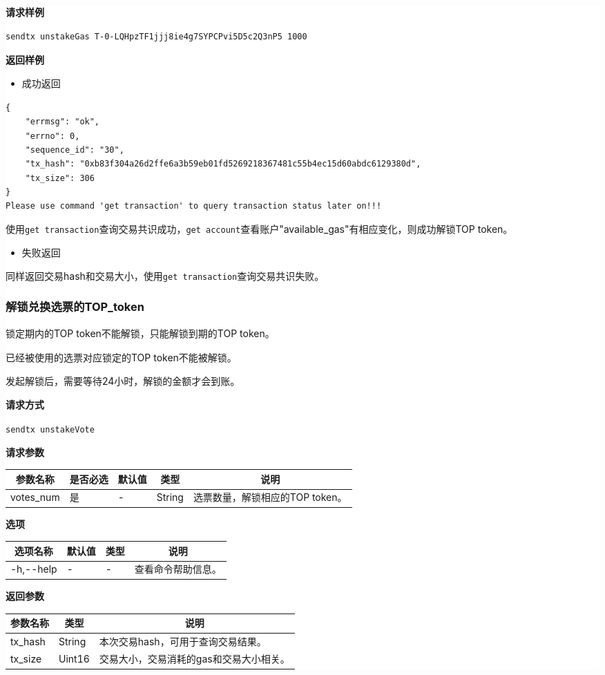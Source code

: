 **请求样例**

```
sendtx unstakeGas T-0-LQHpzTF1jjj8ie4g7SYPCPvi5D5c2Q3nP5 1000
```

**返回样例**

* 成功返回

```
{
	"errmsg": "ok",
	"errno": 0,
	"sequence_id": "30",
	"tx_hash": "0xb83f304a26d2ffe6a3b59eb01fd5269218367481c55b4ec15d60abdc6129380d",
	"tx_size": 306
}
Please use command 'get transaction' to query transaction status later on!!!
```

使用`get transaction`查询交易共识成功，`get account`查看账户"available_gas"有相应变化，则成功解锁TOP token。

* 失败返回

同样返回交易hash和交易大小，使用`get transaction`查询交易共识失败。

### 解锁兑换选票的TOP_token

锁定期内的TOP token不能解锁，只能解锁到期的TOP token。

已经被使用的选票对应锁定的TOP token不能被解锁。

发起解锁后，需要等待24小时，解锁的金额才会到账。

**请求方式**

```
sendtx unstakeVote
```

**请求参数**

| 参数名称  | 是否必选 | 默认值 | 类型   | 说明                             |
| --------- | -------- | ------ | ------ | -------------------------------- |
| votes_num | 是       | -      | String | 选票数量，解锁相应的TOP  token。 |

**选项**

| 选项名称  | 默认值 | 类型 | 说明               |
| --------- | ------ | ---- | ------------------ |
| -h,--help | -      | -    | 查看命令帮助信息。 |

**返回参数**

| 参数名称 | 类型   | 说明                                    |
| -------- | ------ | --------------------------------------- |
| tx_hash  | String | 本次交易hash，可用于查询交易结果。      |
| tx_size  | Uint16 | 交易大小，交易消耗的gas和交易大小相关。 |
